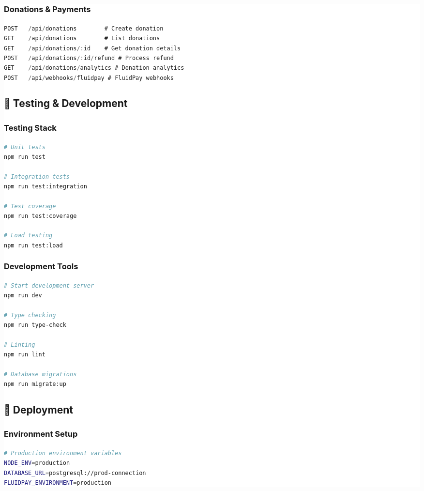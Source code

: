 ### Donations & Payments
```typescript
POST   /api/donations        # Create donation
GET    /api/donations        # List donations
GET    /api/donations/:id    # Get donation details
POST   /api/donations/:id/refund # Process refund
GET    /api/donations/analytics # Donation analytics
POST   /api/webhooks/fluidpay # FluidPay webhooks
```

## 🧪 Testing & Development

### Testing Stack
```bash
# Unit tests
npm run test

# Integration tests
npm run test:integration

# Test coverage
npm run test:coverage

# Load testing
npm run test:load
```

### Development Tools
```bash
# Start development server
npm run dev

# Type checking
npm run type-check

# Linting
npm run lint

# Database migrations
npm run migrate:up
```

## 🔄 Deployment

### Environment Setup
```bash
# Production environment variables
NODE_ENV=production
DATABASE_URL=postgresql://prod-connection
FLUIDPAY_ENVIRONMENT=production
```
